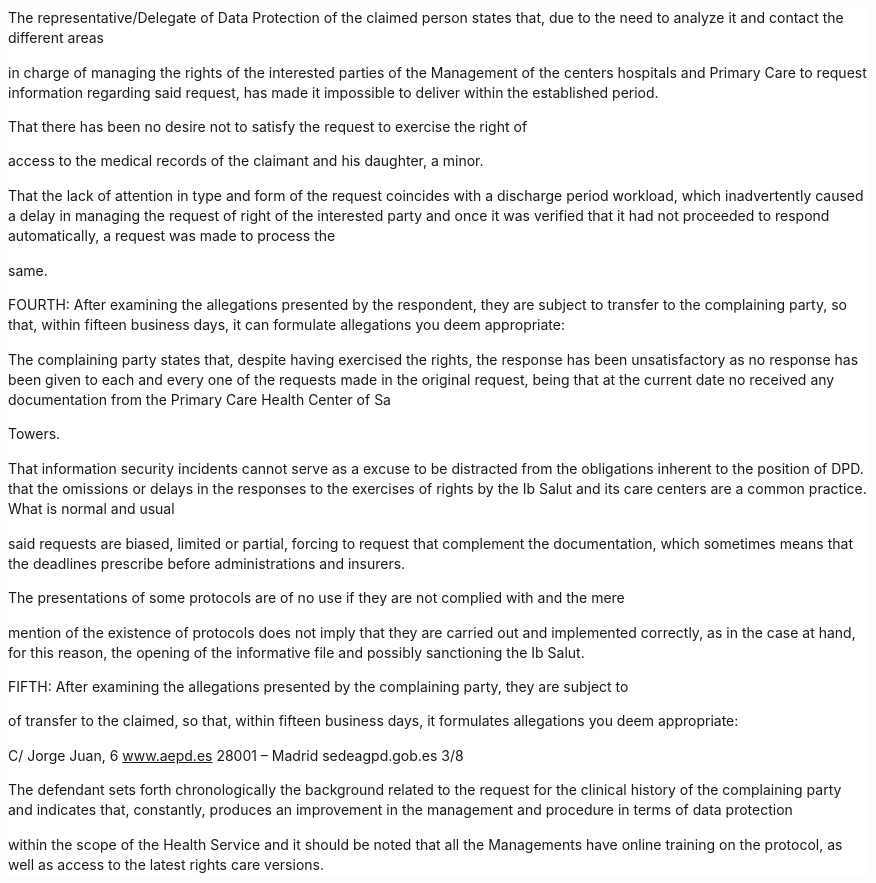 The representative/Delegate of Data Protection of the claimed person states that,
due to the need to analyze it and contact the different areas

in charge of managing the rights of the interested parties of the Management of the centers
hospitals and Primary Care to request information regarding said
request, has made it impossible to deliver within the established period.

That there has been no desire not to satisfy the request to exercise the right of

access to the medical records of the claimant and his daughter, a minor.

That the lack of attention in type and form of the request coincides with a discharge period
workload, which inadvertently caused a delay in managing the
request of right of the interested party and once it was verified that it had not proceeded
to respond automatically, a request was made to process the

same.

FOURTH: After examining the allegations presented by the respondent, they are subject to
transfer to the complaining party, so that, within fifteen business days, it can formulate
allegations you deem appropriate:

The complaining party states that, despite having exercised the rights, the
response has been unsatisfactory as no response has been given to each and every one of
the requests made in the original request, being that at the current date no
received any documentation from the Primary Care Health Center of Sa

Towers.

That information security incidents cannot serve as a
excuse to be distracted from the obligations inherent to the position of DPD. that the
omissions or delays in the responses to the exercises of rights by the Ib
Salut and its care centers are a common practice. What is normal and usual

said requests are biased, limited or partial, forcing to request that
complement the documentation, which sometimes means that the deadlines
prescribe before administrations and insurers.

The presentations of some protocols are of no use if they are not complied with and the mere

mention of the existence of protocols does not imply that they are carried out and
implemented correctly, as in the case at hand, for this reason, the
opening of the informative file and possibly sanctioning the Ib Salut.

FIFTH: After examining the allegations presented by the complaining party, they are subject to

of transfer to the claimed, so that, within fifteen business days, it formulates
allegations you deem appropriate:

C/ Jorge Juan, 6 www.aepd.es
28001 – Madrid sedeagpd.gob.es 3/8

The defendant sets forth chronologically the background related to
the request for the clinical history of the complaining party and indicates that, constantly,
produces an improvement in the management and procedure in terms of data protection

within the scope of the Health Service and it should be noted that all the Managements
have online training on the protocol, as well as access to the latest
rights care versions.
